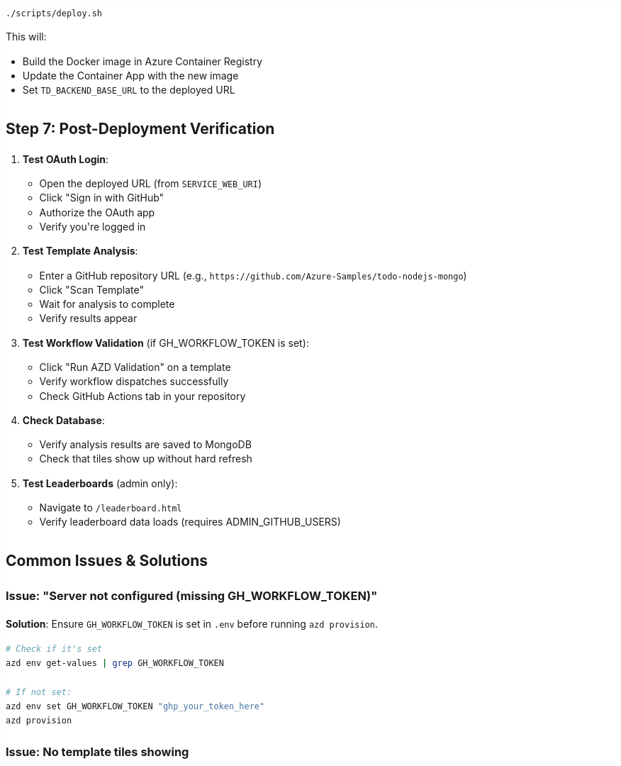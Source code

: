    ```bash
   ./scripts/deploy.sh
   ```

   This will:
   - Build the Docker image in Azure Container Registry
   - Update the Container App with the new image
   - Set `TD_BACKEND_BASE_URL` to the deployed URL

## Step 7: Post-Deployment Verification

1. **Test OAuth Login**:
   - Open the deployed URL (from `SERVICE_WEB_URI`)
   - Click "Sign in with GitHub"
   - Authorize the OAuth app
   - Verify you're logged in

2. **Test Template Analysis**:
   - Enter a GitHub repository URL (e.g., `https://github.com/Azure-Samples/todo-nodejs-mongo`)
   - Click "Scan Template"
   - Wait for analysis to complete
   - Verify results appear

3. **Test Workflow Validation** (if GH_WORKFLOW_TOKEN is set):
   - Click "Run AZD Validation" on a template
   - Verify workflow dispatches successfully
   - Check GitHub Actions tab in your repository

4. **Check Database**:
   - Verify analysis results are saved to MongoDB
   - Check that tiles show up without hard refresh

5. **Test Leaderboards** (admin only):
   - Navigate to `/leaderboard.html`
   - Verify leaderboard data loads (requires ADMIN_GITHUB_USERS)

## Common Issues & Solutions

### Issue: "Server not configured (missing GH_WORKFLOW_TOKEN)"

**Solution**: Ensure `GH_WORKFLOW_TOKEN` is set in `.env` before running `azd provision`.

```bash
# Check if it's set
azd env get-values | grep GH_WORKFLOW_TOKEN

# If not set:
azd env set GH_WORKFLOW_TOKEN "ghp_your_token_here"
azd provision
```

### Issue: No template tiles showing
